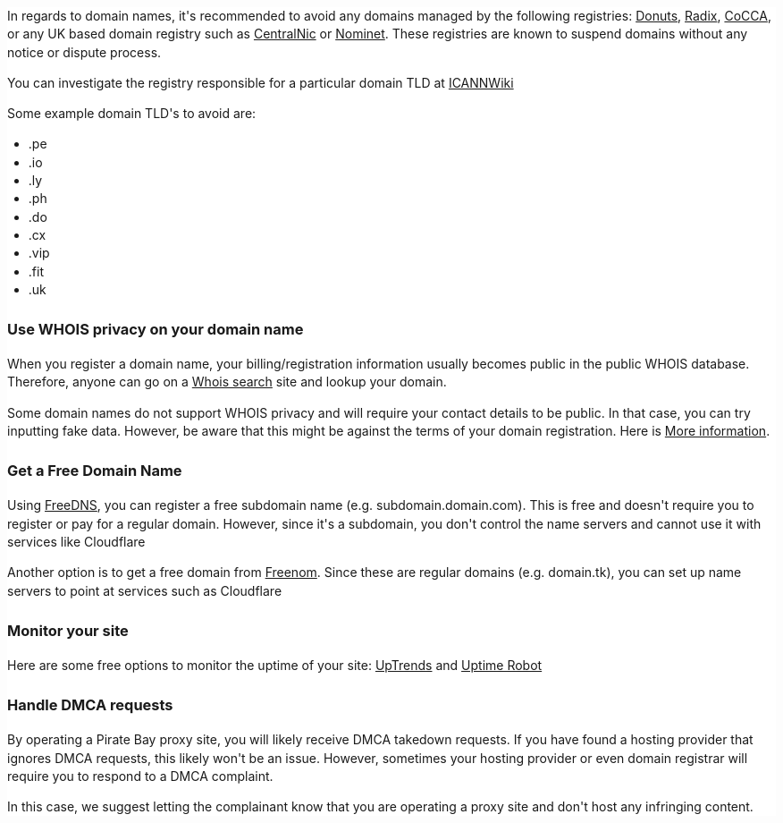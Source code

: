 In regards to domain names, it's recommended to avoid any domains managed by the following registries: [Donuts](http://www.donuts.domains/services/domain-names), [Radix](http://radix.website/tlds/generic.php), [CoCCA](https://nic.cx/), or any UK based domain registry such as [CentralNic](https://en.wikipedia.org/wiki/CentralNic) or [Nominet](https://icannwiki.org/Nominet). These registries are known to suspend domains without any notice or dispute process.

You can investigate the registry responsible for a particular domain TLD at [ICANNWiki](https://icannwiki.org/)

Some example domain TLD's to avoid are:

-   .pe
-   .io
-   .ly
-   .ph
-   .do
-   .cx
-   .vip
-   .fit
-   .uk

### Use WHOIS privacy on your domain name

When you register a domain name, your billing/registration information usually becomes public in the public WHOIS database. Therefore, anyone can go on a [Whois search](http://who.is/) site and lookup your domain.

Some domain names do not support WHOIS privacy and will require your contact details to be public. In that case, you can try inputting fake data. However, be aware that this might be against the terms of your domain registration. Here is [More information](http://www.hover.com/blog/why-whois-privacy-is-kind-of-a-big-deal/ "More Information").

### Get a Free Domain Name

Using [FreeDNS](https://freedns.afraid.org/), you can register a free subdomain name (e.g. subdomain.domain.com). This is free and doesn't require you to register or pay for a regular domain. However, since it's a subdomain, you don't control the name servers and cannot use it with services like Cloudflare

Another option is to get a free domain from [Freenom](http://freenom.com/). Since these are regular domains (e.g. domain.tk), you can set up name servers to point at services such as Cloudflare

### Monitor your site

Here are some free options to monitor the uptime of your site: [UpTrends](https://www.uptrends.com/) and [Uptime Robot](http://uptimerobot.com/)

### Handle DMCA requests

By operating a Pirate Bay proxy site, you will likely receive DMCA takedown requests. If you have found a hosting provider that ignores DMCA requests, this likely won't be an issue. However, sometimes your hosting provider or even domain registrar will require you to respond to a DMCA complaint.

In this case, we suggest letting the complainant know that you are operating a proxy site and don't host any infringing content.
